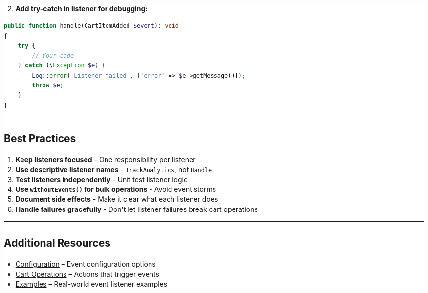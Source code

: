 2. **Add try-catch in listener for debugging:**
```php
public function handle(CartItemAdded $event): void
{
    try {
        // Your code
    } catch (\Exception $e) {
        Log::error('Listener failed', ['error' => $e->getMessage()]);
        throw $e;
    }
}
```

---

## Best Practices

1. **Keep listeners focused** - One responsibility per listener
2. **Use descriptive listener names** - `TrackAnalytics`, not `Handle`
3. **Test listeners independently** - Unit test listener logic
4. **Use `withoutEvents()` for bulk operations** - Avoid event storms
5. **Document side effects** - Make it clear what each listener does
6. **Handle failures gracefully** - Don't let listener failures break cart operations

---

## Additional Resources

- [Configuration](configuration.md) – Event configuration options
- [Cart Operations](cart-operations.md) – Actions that trigger events
- [Examples](examples.md) – Real-world event listener examples
